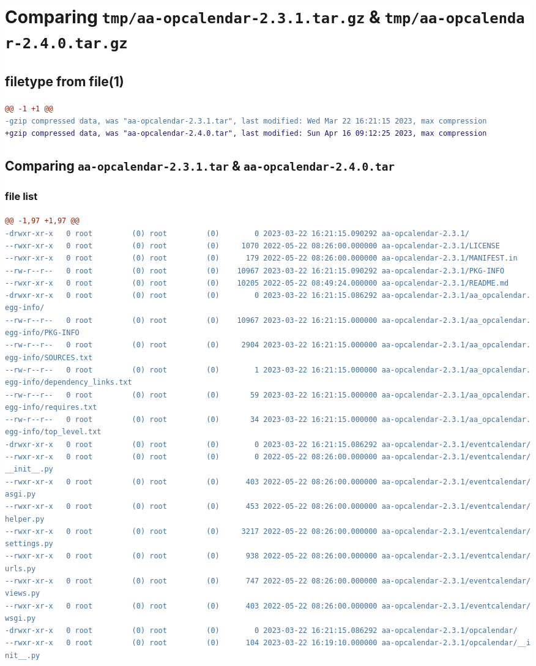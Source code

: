 # Comparing `tmp/aa-opcalendar-2.3.1.tar.gz` & `tmp/aa-opcalendar-2.4.0.tar.gz`

## filetype from file(1)

```diff
@@ -1 +1 @@
-gzip compressed data, was "aa-opcalendar-2.3.1.tar", last modified: Wed Mar 22 16:21:15 2023, max compression
+gzip compressed data, was "aa-opcalendar-2.4.0.tar", last modified: Sun Apr 16 09:12:25 2023, max compression
```

## Comparing `aa-opcalendar-2.3.1.tar` & `aa-opcalendar-2.4.0.tar`

### file list

```diff
@@ -1,97 +1,97 @@
-drwxr-xr-x   0 root         (0) root         (0)        0 2023-03-22 16:21:15.090292 aa-opcalendar-2.3.1/
--rwxr-xr-x   0 root         (0) root         (0)     1070 2022-05-22 08:26:00.000000 aa-opcalendar-2.3.1/LICENSE
--rwxr-xr-x   0 root         (0) root         (0)      179 2022-05-22 08:26:00.000000 aa-opcalendar-2.3.1/MANIFEST.in
--rw-r--r--   0 root         (0) root         (0)    10967 2023-03-22 16:21:15.090292 aa-opcalendar-2.3.1/PKG-INFO
--rwxr-xr-x   0 root         (0) root         (0)    10205 2022-05-22 08:49:24.000000 aa-opcalendar-2.3.1/README.md
-drwxr-xr-x   0 root         (0) root         (0)        0 2023-03-22 16:21:15.086292 aa-opcalendar-2.3.1/aa_opcalendar.egg-info/
--rw-r--r--   0 root         (0) root         (0)    10967 2023-03-22 16:21:15.000000 aa-opcalendar-2.3.1/aa_opcalendar.egg-info/PKG-INFO
--rw-r--r--   0 root         (0) root         (0)     2904 2023-03-22 16:21:15.000000 aa-opcalendar-2.3.1/aa_opcalendar.egg-info/SOURCES.txt
--rw-r--r--   0 root         (0) root         (0)        1 2023-03-22 16:21:15.000000 aa-opcalendar-2.3.1/aa_opcalendar.egg-info/dependency_links.txt
--rw-r--r--   0 root         (0) root         (0)       59 2023-03-22 16:21:15.000000 aa-opcalendar-2.3.1/aa_opcalendar.egg-info/requires.txt
--rw-r--r--   0 root         (0) root         (0)       34 2023-03-22 16:21:15.000000 aa-opcalendar-2.3.1/aa_opcalendar.egg-info/top_level.txt
-drwxr-xr-x   0 root         (0) root         (0)        0 2023-03-22 16:21:15.086292 aa-opcalendar-2.3.1/eventcalendar/
--rwxr-xr-x   0 root         (0) root         (0)        0 2022-05-22 08:26:00.000000 aa-opcalendar-2.3.1/eventcalendar/__init__.py
--rwxr-xr-x   0 root         (0) root         (0)      403 2022-05-22 08:26:00.000000 aa-opcalendar-2.3.1/eventcalendar/asgi.py
--rwxr-xr-x   0 root         (0) root         (0)      453 2022-05-22 08:26:00.000000 aa-opcalendar-2.3.1/eventcalendar/helper.py
--rwxr-xr-x   0 root         (0) root         (0)     3217 2022-05-22 08:26:00.000000 aa-opcalendar-2.3.1/eventcalendar/settings.py
--rwxr-xr-x   0 root         (0) root         (0)      938 2022-05-22 08:26:00.000000 aa-opcalendar-2.3.1/eventcalendar/urls.py
--rwxr-xr-x   0 root         (0) root         (0)      747 2022-05-22 08:26:00.000000 aa-opcalendar-2.3.1/eventcalendar/views.py
--rwxr-xr-x   0 root         (0) root         (0)      403 2022-05-22 08:26:00.000000 aa-opcalendar-2.3.1/eventcalendar/wsgi.py
-drwxr-xr-x   0 root         (0) root         (0)        0 2023-03-22 16:21:15.086292 aa-opcalendar-2.3.1/opcalendar/
--rwxr-xr-x   0 root         (0) root         (0)      104 2023-03-22 16:19:10.000000 aa-opcalendar-2.3.1/opcalendar/__init__.py
```